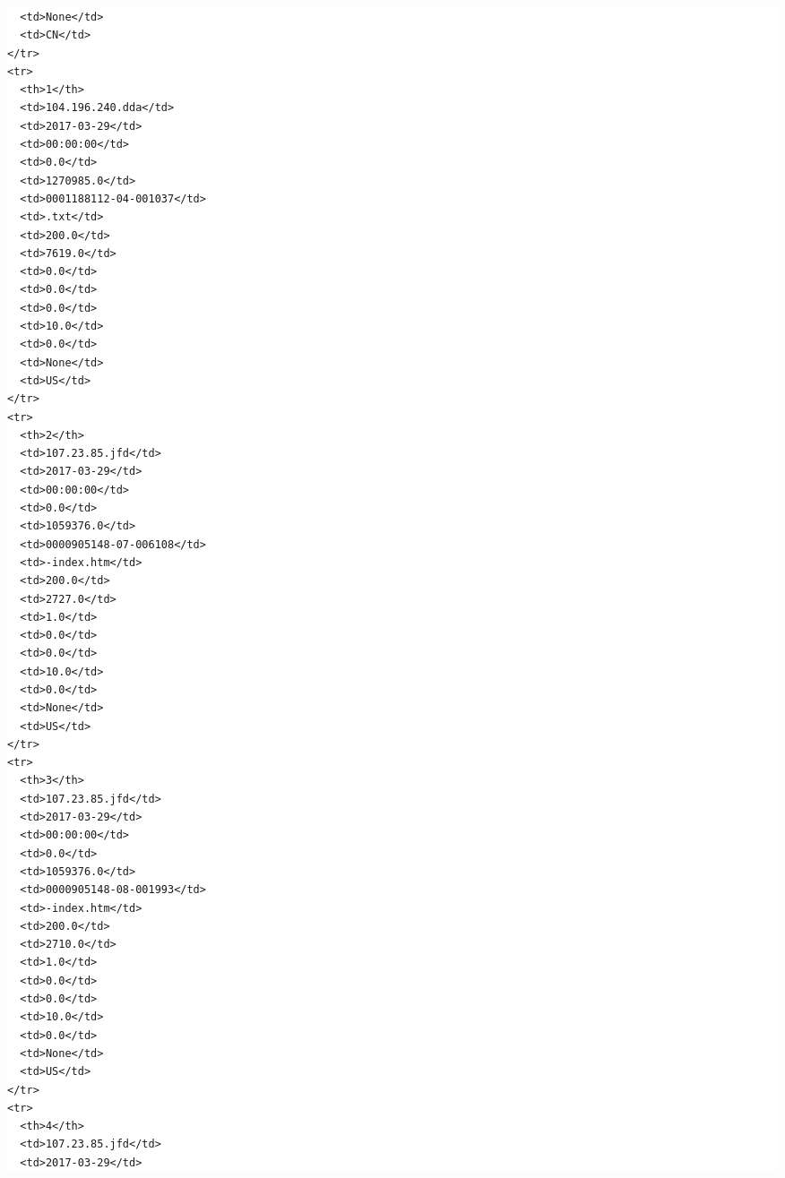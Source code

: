       <td>None</td>
      <td>CN</td>
    </tr>
    <tr>
      <th>1</th>
      <td>104.196.240.dda</td>
      <td>2017-03-29</td>
      <td>00:00:00</td>
      <td>0.0</td>
      <td>1270985.0</td>
      <td>0001188112-04-001037</td>
      <td>.txt</td>
      <td>200.0</td>
      <td>7619.0</td>
      <td>0.0</td>
      <td>0.0</td>
      <td>0.0</td>
      <td>10.0</td>
      <td>0.0</td>
      <td>None</td>
      <td>US</td>
    </tr>
    <tr>
      <th>2</th>
      <td>107.23.85.jfd</td>
      <td>2017-03-29</td>
      <td>00:00:00</td>
      <td>0.0</td>
      <td>1059376.0</td>
      <td>0000905148-07-006108</td>
      <td>-index.htm</td>
      <td>200.0</td>
      <td>2727.0</td>
      <td>1.0</td>
      <td>0.0</td>
      <td>0.0</td>
      <td>10.0</td>
      <td>0.0</td>
      <td>None</td>
      <td>US</td>
    </tr>
    <tr>
      <th>3</th>
      <td>107.23.85.jfd</td>
      <td>2017-03-29</td>
      <td>00:00:00</td>
      <td>0.0</td>
      <td>1059376.0</td>
      <td>0000905148-08-001993</td>
      <td>-index.htm</td>
      <td>200.0</td>
      <td>2710.0</td>
      <td>1.0</td>
      <td>0.0</td>
      <td>0.0</td>
      <td>10.0</td>
      <td>0.0</td>
      <td>None</td>
      <td>US</td>
    </tr>
    <tr>
      <th>4</th>
      <td>107.23.85.jfd</td>
      <td>2017-03-29</td>